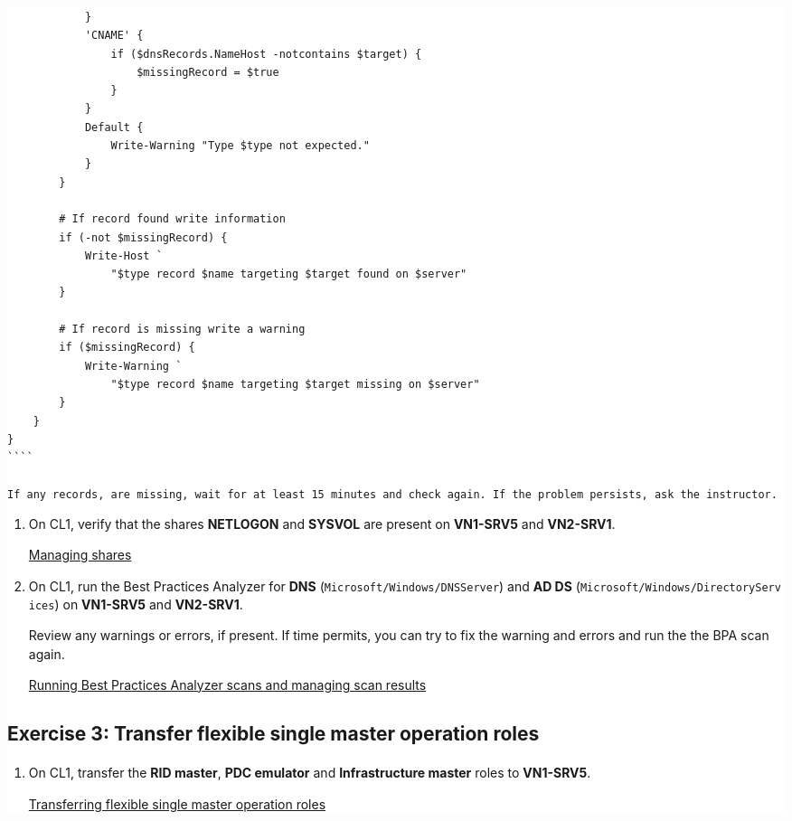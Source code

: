                 }
                'CNAME' {
                    if ($dnsRecords.NameHost -notcontains $target) {
                        $missingRecord = $true
                    }
                }
                Default {
                    Write-Warning "Type $type not expected."
                }
            }

            # If record found write information
            if (-not $missingRecord) {
                Write-Host `
                    "$type record $name targeting $target found on $server"
            }

            # If record is missing write a warning
            if ($missingRecord) {
                Write-Warning `
                    "$type record $name targeting $target missing on $server"
            }
        }
    }
    ````

    If any records, are missing, wait for at least 15 minutes and check again. If the problem persists, ask the instructor.

1. On CL1, verify that the shares **NETLOGON** and **SYSVOL** are present on **VN1-SRV5** and **VN2-SRV1**.

    [Managing shares](../General/Managing-shares.md)

1. On CL1, run the Best Practices Analyzer for **DNS** (```Microsoft/Windows/DNSServer```) and **AD DS** (```Microsoft/Windows/DirectoryServices```) on **VN1-SRV5** and **VN2-SRV1**.

    Review any warnings or errors, if present. If time permits, you can try to fix the warning and errors and run the the BPA scan again.

    [Running Best Practices Analyzer scans and managing scan results](../General/Running-Best-Practices-Analyzer-and-managing-scan-results.md)

## Exercise 3: Transfer flexible single master operation roles

1. On CL1, transfer the **RID master**, **PDC emulator** and **Infrastructure master** roles to **VN1-SRV5**.

    [Transferring flexible single master operation roles](../General/Transferring-flexible-single-master-operation-roles.md)
